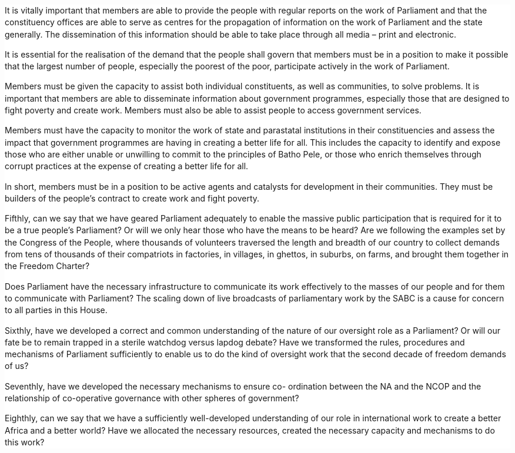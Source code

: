 It is vitally important that members are able to provide the people with
regular reports on the work of Parliament and that the constituency offices
are able to serve as centres for the propagation of information on the work
of Parliament and the state generally. The dissemination of this
information should be able to take place through all media – print and
electronic.

It is essential for the realisation of the demand that the people shall
govern that members must be in a position to make it possible that the
largest number of people, especially the poorest of the poor, participate
actively in the work of Parliament.

Members must be given the capacity to assist both individual constituents,
as well as communities, to solve problems. It is important that members are
able to disseminate information about government programmes, especially
those that are designed to fight poverty and create work. Members must also
be able to assist people to access government services.

Members must have the capacity to monitor the work of state and parastatal
institutions in their constituencies and assess the impact that government
programmes are having in creating a better life for all. This includes the
capacity to identify and expose those who are either unable or unwilling to
commit to the principles of Batho Pele, or those who enrich themselves
through corrupt practices at the expense of creating a better life for all.

In short, members must be in a position to be active agents and catalysts
for development in their communities. They must be builders of the people’s
contract to create work and fight poverty.

Fifthly, can we say that we have geared Parliament adequately to enable the
massive public participation that is required for it to be a true people’s
Parliament? Or will we only hear those who have the means to be heard? Are
we following the examples set by the Congress of the People, where
thousands of volunteers traversed the length and breadth of our country to
collect demands from tens of thousands of their compatriots in factories,
in villages, in ghettos, in suburbs, on farms, and brought them together in
the Freedom Charter?

Does Parliament have the necessary infrastructure to communicate its work
effectively to the masses of our people and for them to communicate with
Parliament? The scaling down of live broadcasts of parliamentary work by
the SABC is a cause for concern to all parties in this House.

Sixthly, have we developed a correct and common understanding of the nature
of our oversight role as a Parliament? Or will our fate be to remain
trapped in a sterile watchdog versus lapdog debate? Have we transformed the
rules, procedures and mechanisms of Parliament sufficiently to enable us to
do the kind of oversight work that the second decade of freedom demands of
us?

Seventhly, have we developed the necessary mechanisms to ensure co-
ordination between the NA and the NCOP and the relationship of co-operative
governance with other spheres of government?

Eighthly, can we say that we have a sufficiently well-developed
understanding of our role in international work to create a better Africa
and a better world? Have we allocated the necessary resources, created the
necessary capacity and mechanisms to do this work?
